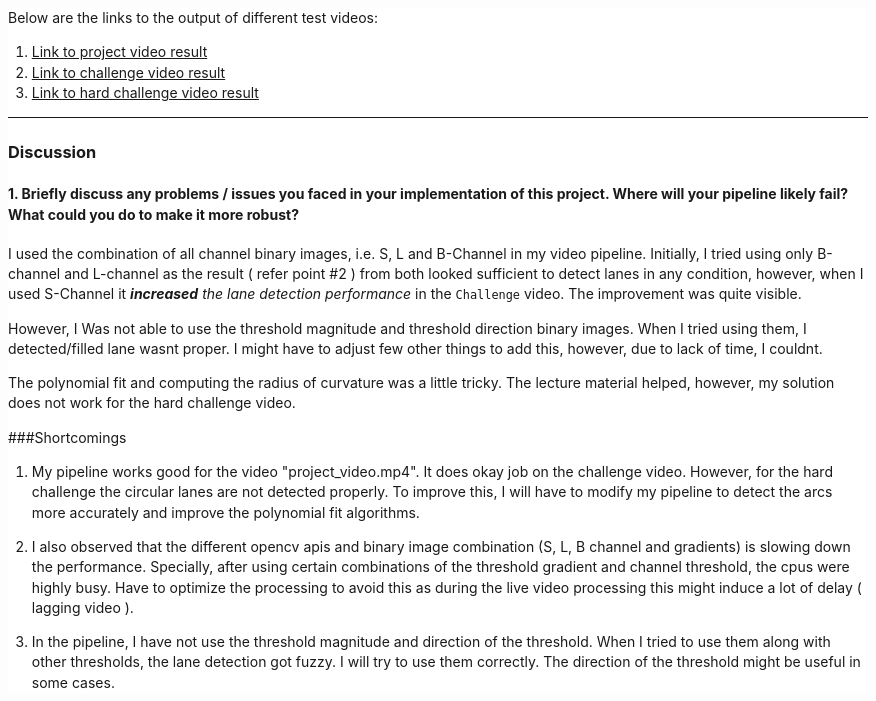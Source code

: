 Below are the links to the output of different test videos:

1. [Link to project video result](./output_videos/project_video_result.mp4)
2. [Link to challenge video result](./output_videos/challenge_video_result.mp4)
3. [Link to hard challenge video result](./output_videos/hard_challenge_video_result.mp4)


---

### Discussion

#### 1. Briefly discuss any problems / issues you faced in your implementation of this project.  Where will your pipeline likely fail?  What could you do to make it more robust?


I used the combination of all channel binary images, i.e. S, L and B-Channel in my video pipeline. Initially, I tried using only B-channel and L-channel as the result ( refer point #2 ) from both looked sufficient to detect lanes in any condition, however, when I used S-Channel it ***increased** the lane detection performance* in the `Challenge` video. The improvement was quite visible.

However, I Was not able to use the threshold magnitude and threshold direction binary images. When I tried using them, I detected/filled lane wasnt proper. I might have to adjust few other things to add this, however, due to lack of time, I couldnt.

The polynomial fit and computing the radius of curvature was a little tricky. The lecture material helped, however, my solution does not work for the hard challenge video.

###Shortcomings

1. My pipeline works good for the video "project_video.mp4". It does okay job on the challenge video. However, for the hard challenge the circular lanes are not detected properly. To improve this, I will have to modify my pipeline to detect the arcs more accurately and improve the polynomial fit algorithms.

2. I also observed that the different opencv apis and binary image combination (S, L, B channel and gradients) is slowing down the performance. Specially, after using certain combinations of the threshold gradient and channel threshold, the cpus were highly busy. Have to optimize the processing to avoid this as during the live video processing this might induce a lot of delay ( lagging video ).

3. In the pipeline, I have not use the threshold magnitude and direction of the threshold. When I tried to use them along with other thresholds, the lane detection got fuzzy. I will try to use them correctly. The direction of the threshold might be useful in some cases.
